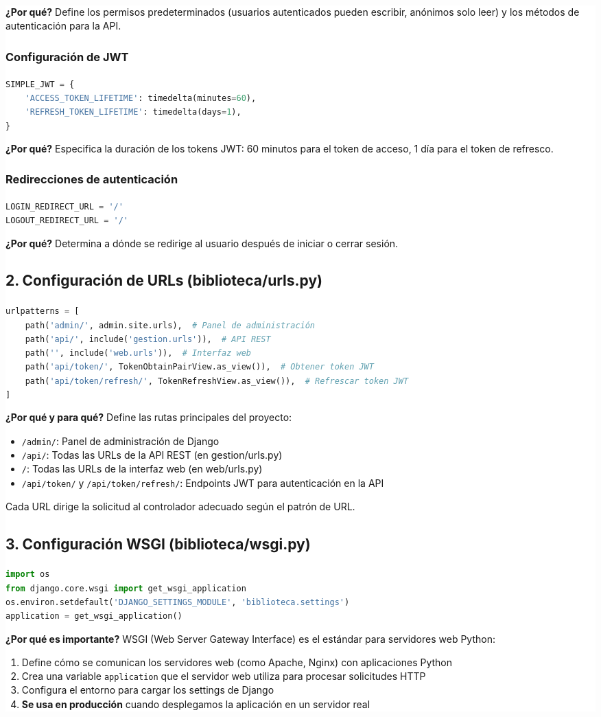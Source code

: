 **¿Por qué?** Define los permisos predeterminados (usuarios autenticados pueden escribir, anónimos solo leer) y los métodos de autenticación para la API.

### Configuración de JWT
```python
SIMPLE_JWT = {
    'ACCESS_TOKEN_LIFETIME': timedelta(minutes=60),
    'REFRESH_TOKEN_LIFETIME': timedelta(days=1),
}
```
**¿Por qué?** Especifica la duración de los tokens JWT: 60 minutos para el token de acceso, 1 día para el token de refresco.

### Redirecciones de autenticación
```python
LOGIN_REDIRECT_URL = '/'
LOGOUT_REDIRECT_URL = '/'
```
**¿Por qué?** Determina a dónde se redirige al usuario después de iniciar o cerrar sesión.

## 2. Configuración de URLs (biblioteca/urls.py)

```python
urlpatterns = [
    path('admin/', admin.site.urls),  # Panel de administración
    path('api/', include('gestion.urls')),  # API REST
    path('', include('web.urls')),  # Interfaz web
    path('api/token/', TokenObtainPairView.as_view()),  # Obtener token JWT
    path('api/token/refresh/', TokenRefreshView.as_view()),  # Refrescar token JWT
]
```

**¿Por qué y para qué?** Define las rutas principales del proyecto:
- `/admin/`: Panel de administración de Django
- `/api/`: Todas las URLs de la API REST (en gestion/urls.py)
- `/`: Todas las URLs de la interfaz web (en web/urls.py)
- `/api/token/` y `/api/token/refresh/`: Endpoints JWT para autenticación en la API

Cada URL dirige la solicitud al controlador adecuado según el patrón de URL.

## 3. Configuración WSGI (biblioteca/wsgi.py)

```python
import os
from django.core.wsgi import get_wsgi_application
os.environ.setdefault('DJANGO_SETTINGS_MODULE', 'biblioteca.settings')
application = get_wsgi_application()
```

**¿Por qué es importante?** WSGI (Web Server Gateway Interface) es el estándar para servidores web Python:

1. Define cómo se comunican los servidores web (como Apache, Nginx) con aplicaciones Python
2. Crea una variable `application` que el servidor web utiliza para procesar solicitudes HTTP
3. Configura el entorno para cargar los settings de Django
4. **Se usa en producción** cuando desplegamos la aplicación en un servidor real
